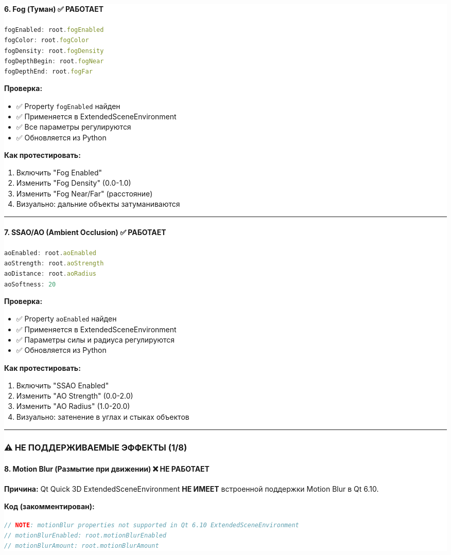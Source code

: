 
#### 6. **Fog (Туман)** ✅ РАБОТАЕТ
```qml
fogEnabled: root.fogEnabled
fogColor: root.fogColor
fogDensity: root.fogDensity
fogDepthBegin: root.fogNear
fogDepthEnd: root.fogFar
```

**Проверка:**
- ✅ Property `fogEnabled` найден
- ✅ Применяется в ExtendedSceneEnvironment
- ✅ Все параметры регулируются
- ✅ Обновляется из Python

**Как протестировать:**
1. Включить "Fog Enabled"
2. Изменить "Fog Density" (0.0-1.0)
3. Изменить "Fog Near/Far" (расстояние)
4. Визуально: дальние объекты затуманиваются

---

#### 7. **SSAO/AO (Ambient Occlusion)** ✅ РАБОТАЕТ
```qml
aoEnabled: root.aoEnabled
aoStrength: root.aoStrength
aoDistance: root.aoRadius
aoSoftness: 20
```

**Проверка:**
- ✅ Property `aoEnabled` найден
- ✅ Применяется в ExtendedSceneEnvironment
- ✅ Параметры силы и радиуса регулируются
- ✅ Обновляется из Python

**Как протестировать:**
1. Включить "SSAO Enabled"
2. Изменить "AO Strength" (0.0-2.0)
3. Изменить "AO Radius" (1.0-20.0)
4. Визуально: затенение в углах и стыках объектов

---

### ⚠️ НЕ ПОДДЕРЖИВАЕМЫЕ ЭФФЕКТЫ (1/8)

#### 8. **Motion Blur (Размытие при движении)** ❌ НЕ РАБОТАЕТ

**Причина:**
Qt Quick 3D ExtendedSceneEnvironment **НЕ ИМЕЕТ** встроенной поддержки Motion Blur в Qt 6.10.

**Код (закомментирован):**
```qml
// NOTE: motionBlur properties not supported in Qt 6.10 ExtendedSceneEnvironment
// motionBlurEnabled: root.motionBlurEnabled
// motionBlurAmount: root.motionBlurAmount
```
